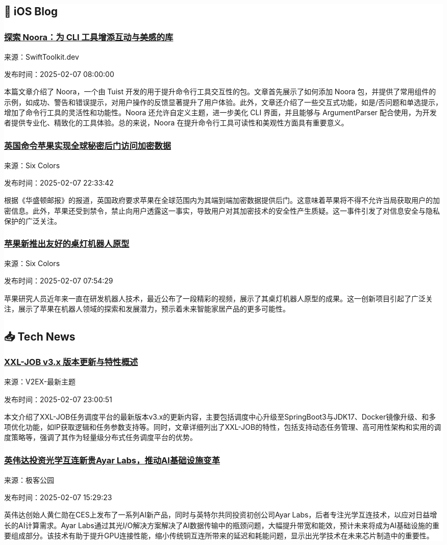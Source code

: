 ## 🍎 iOS Blog

### [探索 Noora：为 CLI 工具增添互动与美感的库](https://swifttoolkit.dev/posts/noora-package)

来源：SwiftToolkit.dev

发布时间：2025-02-07 08:00:00

本篇文章介绍了 Noora，一个由 Tuist 开发的用于提升命令行工具交互性的包。文章首先展示了如何添加 Noora 包，并提供了常用组件的示例，如成功、警告和错误提示，对用户操作的反馈显著提升了用户体验。此外，文章还介绍了一些交互式功能，如是/否问题和单选提示，增加了命令行工具的灵活性和功能性。Noora 还允许自定义主题，进一步美化 CLI 界面，并且能够与 ArgumentParser 配合使用，为开发者提供专业化、精致化的工具体验。总的来说，Noora 在提升命令行工具可读性和美观性方面具有重要意义。

### [英国命令苹果实现全球秘密后门访问加密数据](https://sixcolors.com/link/2025/02/uk-orders-apple-to-implement-secret-global-backdoor-for-end-to-end-encryption/)

来源：Six Colors

发布时间：2025-02-07 22:33:42

根据《华盛顿邮报》的报道，英国政府要求苹果在全球范围内为其端到端加密数据提供后门。这意味着苹果将不得不允许当局获取用户的加密信息。此外，苹果还受到禁令，禁止向用户透露这一事实，导致用户对其加密技术的安全性产生质疑。这一事件引发了对信息安全与隐私保护的广泛关注。

### [苹果新推出友好的桌灯机器人原型](https://sixcolors.com/link/2025/02/apples-friendly-table-lamp-robot-prototype/)

来源：Six Colors

发布时间：2025-02-07 07:54:29

苹果研究人员近年来一直在研发机器人技术，最近公布了一段精彩的视频，展示了其桌灯机器人原型的成果。这一创新项目引起了广泛关注，展示了苹果在机器人领域的探索和发展潜力，预示着未来智能家居产品的更多可能性。

## 📥 Tech News

### [XXL-JOB v3.x 版本更新与特性概述](https://www.v2ex.com/t/1109758)

来源：V2EX-最新主题

发布时间：2025-02-07 23:00:51

本文介绍了XXL-JOB任务调度平台的最新版本v3.x的更新内容，主要包括调度中心升级至SpringBoot3与JDK17、Docker镜像升级、和多项优化功能，如IP获取逻辑和任务参数支持等。同时，文章详细列出了XXL-JOB的特性，包括支持动态任务管理、高可用性架构和实用的调度策略等，强调了其作为轻量级分布式任务调度平台的优势。

### [英伟达投资光学互连新贵Ayar Labs，推动AI基础设施变革](http://www.geekpark.net/news/345731)

来源：极客公园

发布时间：2025-02-07 15:29:23

英伟达创始人黄仁勋在CES上发布了一系列AI新产品，同时与英特尔共同投资初创公司Ayar Labs，后者专注光学互连技术，以应对日益增长的AI计算需求。Ayar Labs通过其光I/O解决方案解决了AI数据传输中的瓶颈问题，大幅提升带宽和能效，预计未来将成为AI基础设施的重要组成部分。该技术有助于提升GPU连接性能，缩小传统铜互连所带来的延迟和耗能问题，显示出光学技术在未来芯片制造中的重要性。
